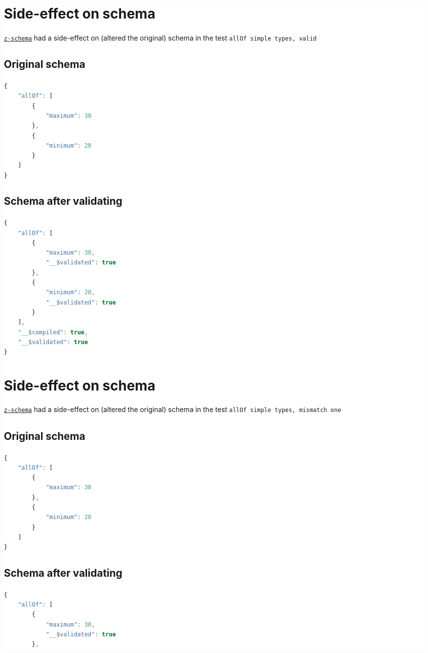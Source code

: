 # Side-effect on schema
[`z-schema`](https://github.com/zaggino/z-schema) had a side-effect on (altered the original) schema in the test `allOf simple types, valid`
## Original schema
```js
{
	"allOf": [
		{
			"maximum": 30
		},
		{
			"minimum": 20
		}
	]
}
```
## Schema after validating
```js
{
	"allOf": [
		{
			"maximum": 30,
			"__$validated": true
		},
		{
			"minimum": 20,
			"__$validated": true
		}
	],
	"__$compiled": true,
	"__$validated": true
}
```

# Side-effect on schema
[`z-schema`](https://github.com/zaggino/z-schema) had a side-effect on (altered the original) schema in the test `allOf simple types, mismatch one`
## Original schema
```js
{
	"allOf": [
		{
			"maximum": 30
		},
		{
			"minimum": 20
		}
	]
}
```
## Schema after validating
```js
{
	"allOf": [
		{
			"maximum": 30,
			"__$validated": true
		},
```